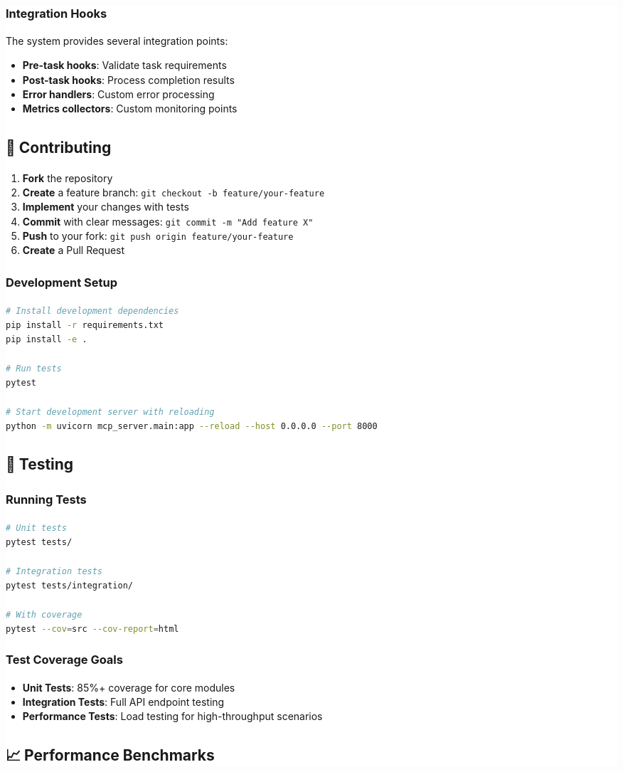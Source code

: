 ### Integration Hooks
The system provides several integration points:
- **Pre-task hooks**: Validate task requirements
- **Post-task hooks**: Process completion results
- **Error handlers**: Custom error processing
- **Metrics collectors**: Custom monitoring points

## 🤝 Contributing

1. **Fork** the repository
2. **Create** a feature branch: `git checkout -b feature/your-feature`
3. **Implement** your changes with tests
4. **Commit** with clear messages: `git commit -m "Add feature X"`
5. **Push** to your fork: `git push origin feature/your-feature`
6. **Create** a Pull Request

### Development Setup
```bash
# Install development dependencies
pip install -r requirements.txt
pip install -e .

# Run tests
pytest

# Start development server with reloading
python -m uvicorn mcp_server.main:app --reload --host 0.0.0.0 --port 8000
```

## 🧪 Testing

### Running Tests
```bash
# Unit tests
pytest tests/

# Integration tests
pytest tests/integration/

# With coverage
pytest --cov=src --cov-report=html
```

### Test Coverage Goals
- **Unit Tests**: 85%+ coverage for core modules
- **Integration Tests**: Full API endpoint testing
- **Performance Tests**: Load testing for high-throughput scenarios

## 📈 Performance Benchmarks
